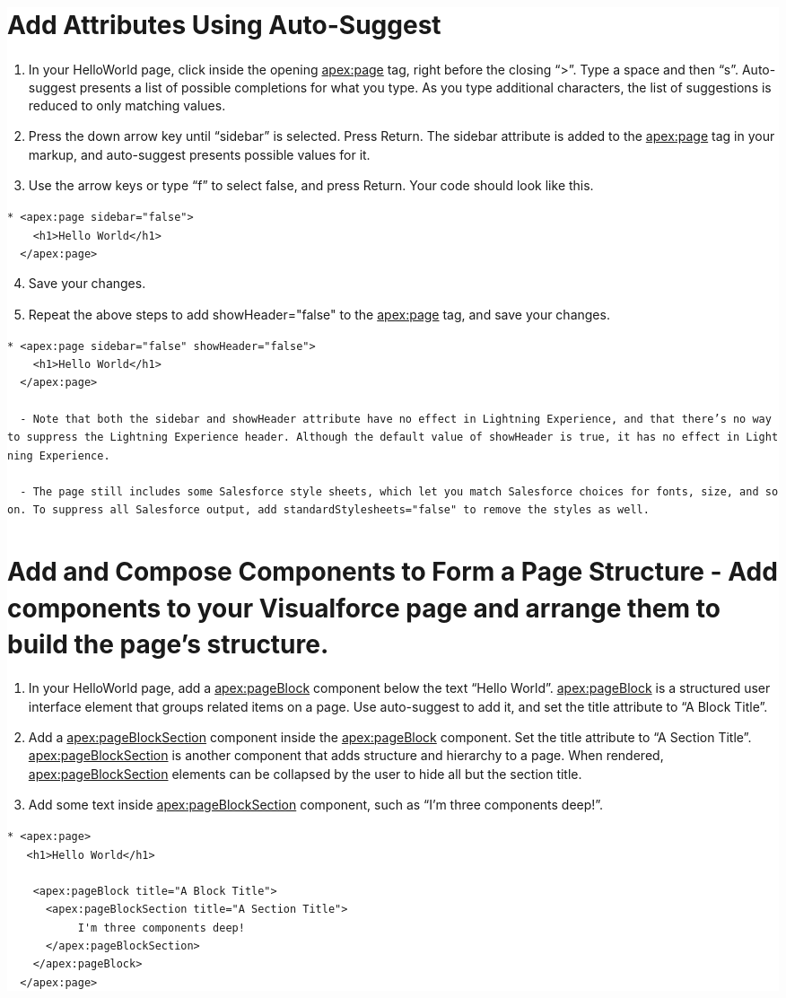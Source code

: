 # Add Attributes Using Auto-Suggest

  1. In your HelloWorld page, click inside the opening <apex:page> tag, right before the closing “>”. Type a space and then “s”.
     Auto-suggest presents a list of possible completions for what you type. As you type additional characters, the list of suggestions is reduced to only   matching values.

  2. Press the down arrow key until “sidebar” is selected. Press Return. The sidebar attribute is added to the <apex:page> tag in your markup, and auto-suggest presents possible values for it.

  3. Use the arrow keys or type “f” to select false, and press Return. Your code should look like this.

    * <apex:page sidebar="false"> 
        <h1>Hello World</h1> 
      </apex:page>

  4. Save your changes.

  5. Repeat the above steps to add showHeader="false" to the <apex:page> tag, and save your changes.

    * <apex:page sidebar="false" showHeader="false"> 
        <h1>Hello World</h1> 
      </apex:page>
    
      - Note that both the sidebar and showHeader attribute have no effect in Lightning Experience, and that there’s no way to suppress the Lightning Experience header. Although the default value of showHeader is true, it has no effect in Lightning Experience.

      - The page still includes some Salesforce style sheets, which let you match Salesforce choices for fonts, size, and so on. To suppress all Salesforce output, add standardStylesheets="false" to remove the styles as well.

# Add and Compose Components to Form a Page Structure - Add components to your Visualforce page and arrange them to build the page’s structure.

  1. In your HelloWorld page, add a <apex:pageBlock> component below the text “Hello World”. <apex:pageBlock> is a structured user interface element that groups related items on a page. Use auto-suggest to add it, and set the title attribute to “A Block Title”.

  2. Add a <apex:pageBlockSection> component inside the <apex:pageBlock> component. Set the title attribute to “A Section Title”. <apex:pageBlockSection> is another component that adds structure and hierarchy to a page. When rendered, <apex:pageBlockSection> elements can be collapsed by the user to hide all but the section title.

  3. Add some text inside <apex:pageBlockSection> component, such as “I’m three components deep!”.

    * <apex:page> 
       <h1>Hello World</h1> 

        <apex:pageBlock title="A Block Title">
          <apex:pageBlockSection title="A Section Title">
               I'm three components deep!
          </apex:pageBlockSection>
        </apex:pageBlock>
      </apex:page>
